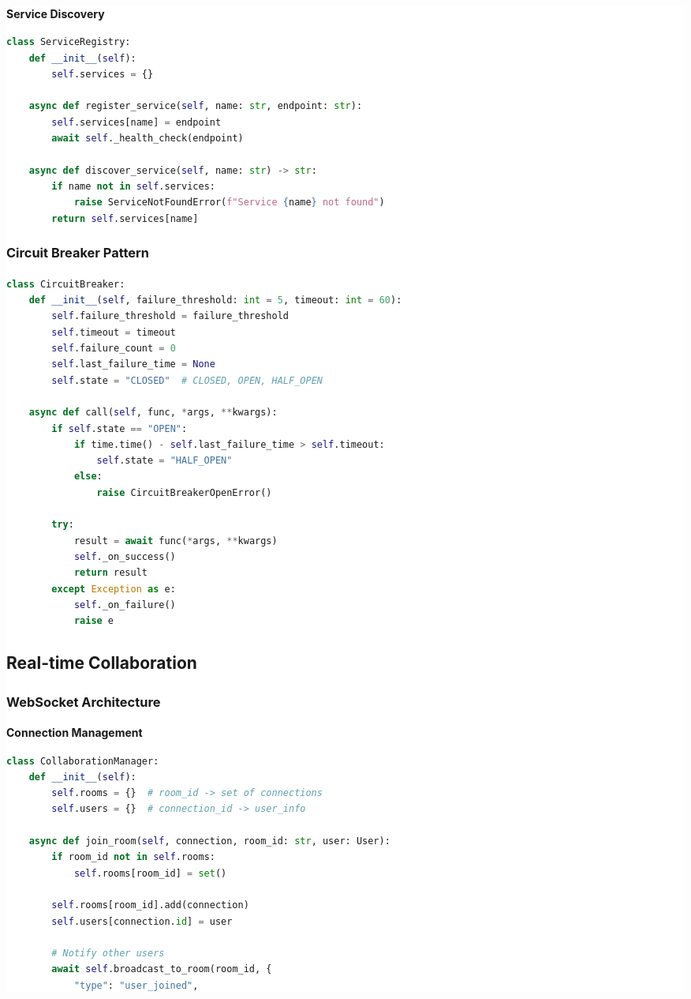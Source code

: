 **Service Discovery**
```python
class ServiceRegistry:
    def __init__(self):
        self.services = {}
    
    async def register_service(self, name: str, endpoint: str):
        self.services[name] = endpoint
        await self._health_check(endpoint)
    
    async def discover_service(self, name: str) -> str:
        if name not in self.services:
            raise ServiceNotFoundError(f"Service {name} not found")
        return self.services[name]
```

### Circuit Breaker Pattern

```python
class CircuitBreaker:
    def __init__(self, failure_threshold: int = 5, timeout: int = 60):
        self.failure_threshold = failure_threshold
        self.timeout = timeout
        self.failure_count = 0
        self.last_failure_time = None
        self.state = "CLOSED"  # CLOSED, OPEN, HALF_OPEN
    
    async def call(self, func, *args, **kwargs):
        if self.state == "OPEN":
            if time.time() - self.last_failure_time > self.timeout:
                self.state = "HALF_OPEN"
            else:
                raise CircuitBreakerOpenError()
        
        try:
            result = await func(*args, **kwargs)
            self._on_success()
            return result
        except Exception as e:
            self._on_failure()
            raise e
```

## Real-time Collaboration

### WebSocket Architecture

**Connection Management**
```python
class CollaborationManager:
    def __init__(self):
        self.rooms = {}  # room_id -> set of connections
        self.users = {}  # connection_id -> user_info
    
    async def join_room(self, connection, room_id: str, user: User):
        if room_id not in self.rooms:
            self.rooms[room_id] = set()
        
        self.rooms[room_id].add(connection)
        self.users[connection.id] = user
        
        # Notify other users
        await self.broadcast_to_room(room_id, {
            "type": "user_joined",
```
